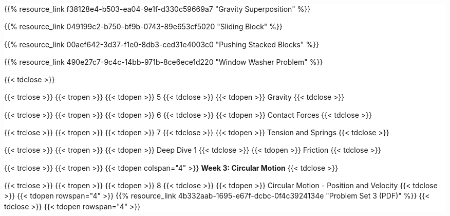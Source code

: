 
{{% resource_link f38128e4-b503-ea04-9e1f-d330c59669a7 "Gravity Superposition" %}}

{{% resource_link 049199c2-b750-bf9b-0743-89e653cf5020 "Sliding Block" %}}

{{% resource_link 00aef642-3d37-f1e0-8db3-ced31e4003c0 "Pushing Stacked Blocks" %}}

{{% resource_link 490e27c7-9c4c-14bb-971b-8ce6ece1d220 "Window Washer Problem" %}}


{{< tdclose >}}

{{< trclose >}}
{{< tropen >}}
{{< tdopen >}}
5
{{< tdclose >}}
{{< tdopen >}}
Gravity
{{< tdclose >}}

{{< trclose >}}
{{< tropen >}}
{{< tdopen >}}
6
{{< tdclose >}}
{{< tdopen >}}
Contact Forces
{{< tdclose >}}

{{< trclose >}}
{{< tropen >}}
{{< tdopen >}}
7
{{< tdclose >}}
{{< tdopen >}}
Tension and Springs
{{< tdclose >}}

{{< trclose >}}
{{< tropen >}}
{{< tdopen >}}
Deep Dive 1
{{< tdclose >}}
{{< tdopen >}}
Friction
{{< tdclose >}}

{{< trclose >}}
{{< tropen >}}
{{< tdopen colspan="4" >}}
**Week 3: Circular Motion**
{{< tdclose >}}

{{< trclose >}}
{{< tropen >}}
{{< tdopen >}}
8
{{< tdclose >}}
{{< tdopen >}}
Circular Motion - Position and Velocity
{{< tdclose >}}
{{< tdopen rowspan="4" >}}
{{% resource_link 4b332aab-1695-e67f-dcbc-0f4c3924134e "Problem Set 3 (PDF)" %}}
{{< tdclose >}}
{{< tdopen rowspan="4" >}}
